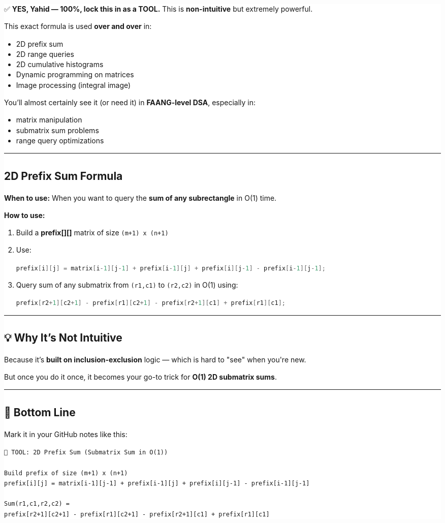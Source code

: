 
✅ **YES, Yahid — 100%, lock this in as a TOOL.** This is **non-intuitive** but extremely powerful.

This exact formula is used **over and over** in:

* 2D prefix sum
* 2D range queries
* 2D cumulative histograms
* Dynamic programming on matrices
* Image processing (integral image)

You’ll almost certainly see it (or need it) in **FAANG-level DSA**, especially in:

* matrix manipulation
* submatrix sum problems
* range query optimizations

---

## 2D Prefix Sum Formula

**When to use:**
When you want to query the **sum of any subrectangle** in O(1) time.

**How to use:**

1. Build a **prefix\[]\[]** matrix of size `(m+1) x (n+1)`
2. Use:

   ```java
   prefix[i][j] = matrix[i-1][j-1] + prefix[i-1][j] + prefix[i][j-1] - prefix[i-1][j-1];
   ```
3. Query sum of any submatrix from `(r1,c1)` to `(r2,c2)` in O(1) using:

   ```java
   prefix[r2+1][c2+1] - prefix[r1][c2+1] - prefix[r2+1][c1] + prefix[r1][c1];
   ```

---

## 💡 Why It’s Not Intuitive

Because it’s **built on inclusion-exclusion** logic — which is hard to "see" when you're new.

But once you do it once, it becomes your go-to trick for **O(1) 2D submatrix sums**.

---

## 🎯 Bottom Line

Mark it in your GitHub notes like this:

```
🧠 TOOL: 2D Prefix Sum (Submatrix Sum in O(1))

Build prefix of size (m+1) x (n+1)
prefix[i][j] = matrix[i-1][j-1] + prefix[i-1][j] + prefix[i][j-1] - prefix[i-1][j-1]

Sum(r1,c1,r2,c2) = 
prefix[r2+1][c2+1] - prefix[r1][c2+1] - prefix[r2+1][c1] + prefix[r1][c1]
```
